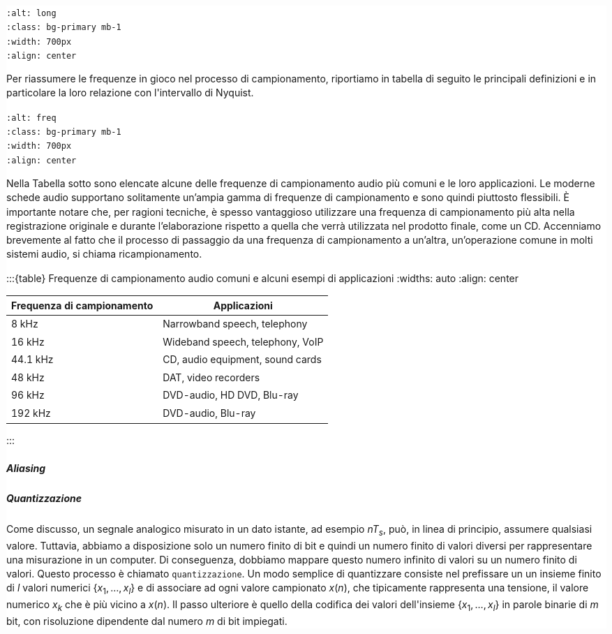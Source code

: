 ```{image} images/noalias.png
:alt: long
:class: bg-primary mb-1
:width: 700px
:align: center
```

Per riassumere le frequenze in gioco nel processo di campionamento, riportiamo in tabella di seguito le principali definizioni e in particolare la loro relazione con l'intervallo di Nyquist. 

```{image} images/tabella_freq.png
:alt: freq
:class: bg-primary mb-1
:width: 700px
:align: center
```

Nella Tabella sotto sono elencate alcune delle frequenze di campionamento audio più comuni e le loro applicazioni. Le moderne schede audio supportano solitamente un’ampia gamma di frequenze di campionamento e sono quindi piuttosto flessibili. È importante notare che, per ragioni tecniche, è spesso vantaggioso utilizzare una frequenza di campionamento più alta nella registrazione originale e durante l’elaborazione rispetto a quella che verrà utilizzata nel prodotto finale, come un CD. Accenniamo brevemente al fatto che il processo di passaggio da una frequenza di campionamento a un’altra, un’operazione comune in molti sistemi audio, si chiama ricampionamento.

:::{table} Frequenze di campionamento audio comuni e alcuni esempi di applicazioni
:widths: auto
:align: center

| Frequenza di campionamento | Applicazioni |
| ---    | ---                               |
|8 kHz   | Narrowband speech, telephony     |
|16 kHz  | Wideband speech, telephony, VoIP |
|44.1 kHz| CD, audio equipment, sound cards |
|48 kHz  | DAT, video recorders|
|96 kHz  | DVD-audio, HD DVD, Blu-ray|
|192 kHz | DVD-audio, Blu-ray|
:::

##### Aliasing

##### Quantizzazione

Come discusso, un segnale analogico misurato in un dato istante, ad esempio $n T_s$, può, in linea di principio, assumere qualsiasi valore. Tuttavia, abbiamo a disposizione solo un numero finito di bit e quindi un numero finito di valori diversi per rappresentare una misurazione in un computer. Di conseguenza, dobbiamo mappare questo numero infinito di valori su un numero finito di valori. Questo processo è chiamato `quantizzazione`.  Un modo semplice di quantizzare consiste nel prefissare un un insieme finito di $l$ valori numerici $\{x_1,\dots,x_l\}$ e di associare ad ogni valore campionato $x(n)$, che tipicamente rappresenta una tensione, il valore numerico $x_k$ che è più vicino a $x(n)$. Il passo ulteriore è quello della codifica dei valori dell'insieme $\{x_1,\dots,x_l\}$ in parole binarie di $m$ bit, con risoluzione dipendente dal numero $m$ di bit impiegati.
